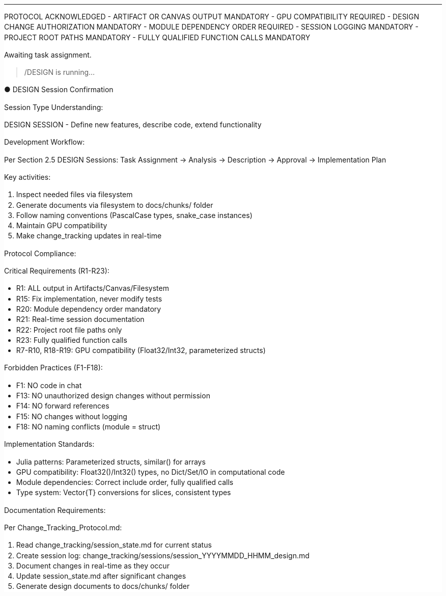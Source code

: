   ---
  PROTOCOL ACKNOWLEDGED - ARTIFACT OR CANVAS OUTPUT MANDATORY - GPU COMPATIBILITY REQUIRED -
  DESIGN CHANGE AUTHORIZATION MANDATORY - MODULE DEPENDENCY ORDER REQUIRED - SESSION LOGGING
  MANDATORY - PROJECT ROOT PATHS MANDATORY - FULLY QUALIFIED FUNCTION CALLS MANDATORY

  Awaiting task assignment.

> /DESIGN is running…

● DESIGN Session Confirmation

  Session Type Understanding:

  DESIGN SESSION - Define new features, describe code, extend functionality

  Development Workflow:

  Per Section 2.5 DESIGN Sessions:
  Task Assignment → Analysis → Description → Approval → Implementation Plan

  Key activities:
  1. Inspect needed files via filesystem
  2. Generate documents via filesystem to docs/chunks/ folder
  3. Follow naming conventions (PascalCase types, snake_case instances)
  4. Maintain GPU compatibility
  5. Make change_tracking updates in real-time

  Protocol Compliance:

  Critical Requirements (R1-R23):

  - R1: ALL output in Artifacts/Canvas/Filesystem
  - R15: Fix implementation, never modify tests
  - R20: Module dependency order mandatory
  - R21: Real-time session documentation
  - R22: Project root file paths only
  - R23: Fully qualified function calls
  - R7-R10, R18-R19: GPU compatibility (Float32/Int32, parameterized structs)

  Forbidden Practices (F1-F18):

  - F1: NO code in chat
  - F13: NO unauthorized design changes without permission
  - F14: NO forward references
  - F15: NO changes without logging
  - F18: NO naming conflicts (module = struct)

  Implementation Standards:

  - Julia patterns: Parameterized structs, similar() for arrays
  - GPU compatibility: Float32()/Int32() types, no Dict/Set/IO in computational code
  - Module dependencies: Correct include order, fully qualified calls
  - Type system: Vector{T} conversions for slices, consistent types

  Documentation Requirements:

  Per Change_Tracking_Protocol.md:
  1. Read change_tracking/session_state.md for current status
  2. Create session log: change_tracking/sessions/session_YYYYMMDD_HHMM_design.md
  3. Document changes in real-time as they occur
  4. Update session_state.md after significant changes
  5. Generate design documents to docs/chunks/ folder
